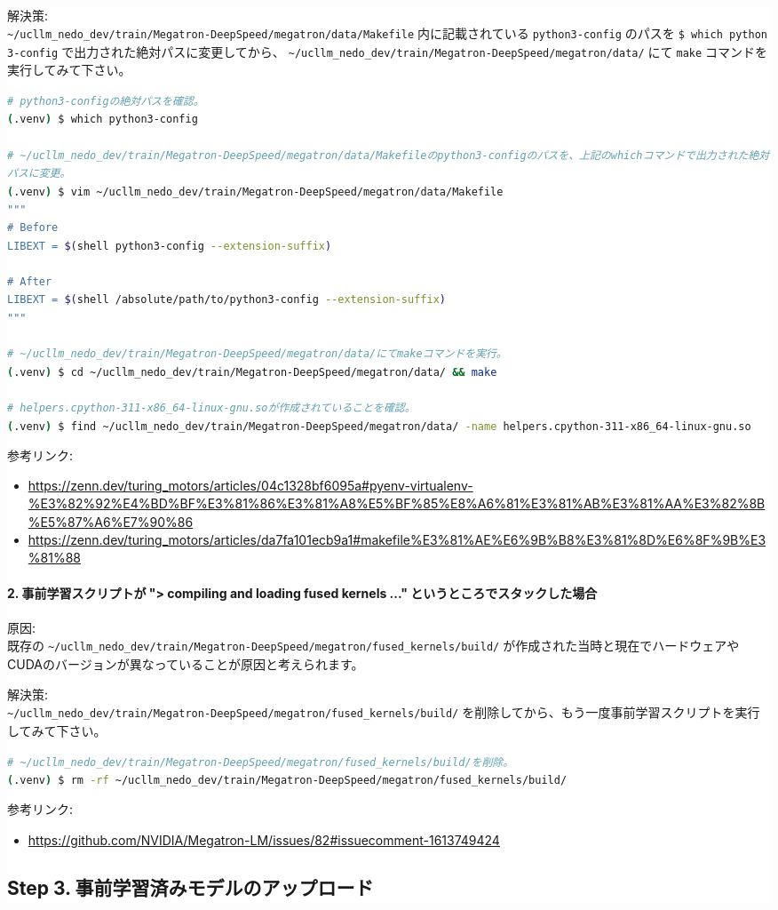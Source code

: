 解決策: <br/>
`~/ucllm_nedo_dev/train/Megatron-DeepSpeed/megatron/data/Makefile` 内に記載されている `python3-config` のパスを `$ which python3-config` で出力された絶対パスに変更してから、 `~/ucllm_nedo_dev/train/Megatron-DeepSpeed/megatron/data/` にて `make` コマンドを実行してみて下さい。

```sh
# python3-configの絶対パスを確認。
(.venv) $ which python3-config

# ~/ucllm_nedo_dev/train/Megatron-DeepSpeed/megatron/data/Makefileのpython3-configのパスを、上記のwhichコマンドで出力された絶対パスに変更。
(.venv) $ vim ~/ucllm_nedo_dev/train/Megatron-DeepSpeed/megatron/data/Makefile
"""
# Before
LIBEXT = $(shell python3-config --extension-suffix)

# After
LIBEXT = $(shell /absolute/path/to/python3-config --extension-suffix)
"""

# ~/ucllm_nedo_dev/train/Megatron-DeepSpeed/megatron/data/にてmakeコマンドを実行。
(.venv) $ cd ~/ucllm_nedo_dev/train/Megatron-DeepSpeed/megatron/data/ && make

# helpers.cpython-311-x86_64-linux-gnu.soが作成されていることを確認。
(.venv) $ find ~/ucllm_nedo_dev/train/Megatron-DeepSpeed/megatron/data/ -name helpers.cpython-311-x86_64-linux-gnu.so
```

参考リンク: <br/>

* <https://zenn.dev/turing_motors/articles/04c1328bf6095a#pyenv-virtualenv-%E3%82%92%E4%BD%BF%E3%81%86%E3%81%A8%E5%BF%85%E8%A6%81%E3%81%AB%E3%81%AA%E3%82%8B%E5%87%A6%E7%90%86>
* <https://zenn.dev/turing_motors/articles/da7fa101ecb9a1#makefile%E3%81%AE%E6%9B%B8%E3%81%8D%E6%8F%9B%E3%81%88>

#### 2. 事前学習スクリプトが "> compiling and loading fused kernels ..." というところでスタックした場合

原因: <br/>
既存の `~/ucllm_nedo_dev/train/Megatron-DeepSpeed/megatron/fused_kernels/build/` が作成された当時と現在でハードウェアやCUDAのバージョンが異なっていることが原因と考えられます。

解決策: <br/>
`~/ucllm_nedo_dev/train/Megatron-DeepSpeed/megatron/fused_kernels/build/` を削除してから、もう一度事前学習スクリプトを実行してみて下さい。

```sh
# ~/ucllm_nedo_dev/train/Megatron-DeepSpeed/megatron/fused_kernels/build/を削除。
(.venv) $ rm -rf ~/ucllm_nedo_dev/train/Megatron-DeepSpeed/megatron/fused_kernels/build/
```

参考リンク: <br/>

* <https://github.com/NVIDIA/Megatron-LM/issues/82#issuecomment-1613749424>

## Step 3. 事前学習済みモデルのアップロード

